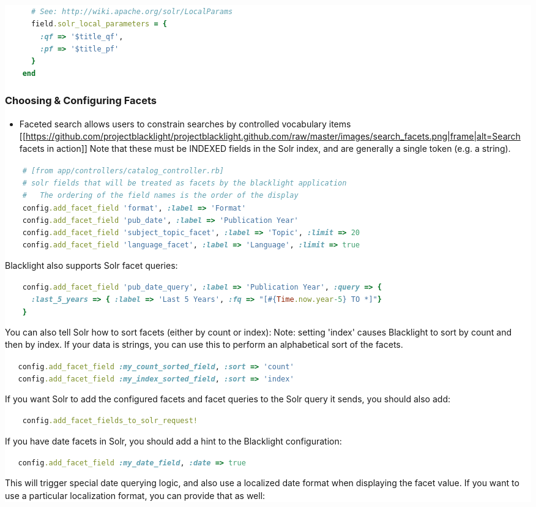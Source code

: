 ```ruby
      # See: http://wiki.apache.org/solr/LocalParams
      field.solr_local_parameters = { 
        :qf => '$title_qf',
        :pf => '$title_pf'
      }
    end
```

### Choosing & Configuring Facets

- Faceted search allows users to constrain searches by controlled vocabulary items
[[https://github.com/projectblacklight/projectblacklight.github.com/raw/master/images/search_facets.png|frame|alt=Search facets in action]]
Note that these must be INDEXED fields in the Solr index, and are generally a single token (e.g. a string).

```ruby
    # [from app/controllers/catalog_controller.rb]
    # solr fields that will be treated as facets by the blacklight application
    #   The ordering of the field names is the order of the display
    config.add_facet_field 'format', :label => 'Format' 
    config.add_facet_field 'pub_date', :label => 'Publication Year' 
    config.add_facet_field 'subject_topic_facet', :label => 'Topic', :limit => 20 
    config.add_facet_field 'language_facet', :label => 'Language', :limit => true 
```

Blacklight also supports Solr facet queries:

```ruby
    config.add_facet_field 'pub_date_query', :label => 'Publication Year', :query => {
      :last_5_years => { :label => 'Last 5 Years', :fq => "[#{Time.now.year-5} TO *]"}
    } 
```

You can also tell Solr how to sort facets (either by count or index):
Note: setting 'index' causes Blacklight to sort by count and then by index. If your data is strings, you can use this to perform an alphabetical sort of the facets.
```ruby
   config.add_facet_field :my_count_sorted_field, :sort => 'count'
   config.add_facet_field :my_index_sorted_field, :sort => 'index'
```


If you want Solr to add the configured facets and facet queries to the Solr query it sends, you should also add:

```ruby
    config.add_facet_fields_to_solr_request!
```

If you have date facets in Solr, you should add a hint to the Blacklight configuration:

```ruby
   config.add_facet_field :my_date_field, :date => true
```

This will trigger special date querying logic, and also use a localized date format when displaying the facet value. If you want to use a particular localization format, you can provide that as well:
